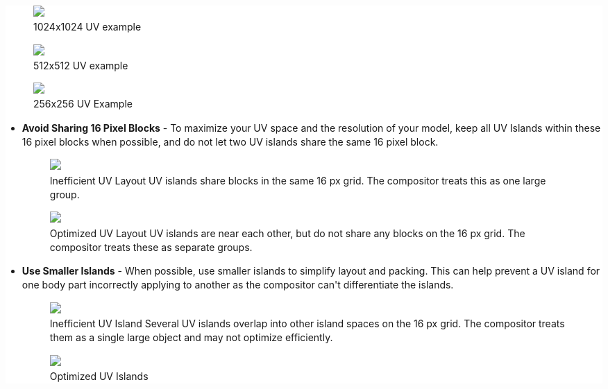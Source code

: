   <GridContainer numColumns="3">
    <figure>
      <img src="../../assets/modeling/meshes/mesh-requirements/UV_Grid_1024.png" width = "100%"/>
      <figcaption>1024x1024 UV example</figcaption>
    </figure>
    <figure>
      <img src="../../assets/modeling/meshes/mesh-requirements/UV_Grid_512.png" width = "100%"/>
      <figcaption>512x512 UV example</figcaption>
    </figure>
    <figure>
      <img src="../../assets/modeling/meshes/mesh-requirements/UV_Grid_256.png" width="100%" />
      <figcaption>256x256 UV Example</figcaption>
    </figure>
  </GridContainer>

- **Avoid Sharing 16 Pixel Blocks** - To maximize your UV space and the resolution of your model, keep all UV Islands within these 16 pixel blocks when possible, and do not let two UV islands share the same 16 pixel block.

  <GridContainer numColumns="2">
    <figure>
      <img src="../../assets/modeling/meshes/mesh-requirements/UV-Layout-Poor.png" width = "100%"/>
      <figcaption>
      <Alert severity='error'>
      <AlertTitle>Inefficient UV Layout</AlertTitle>
      UV islands share blocks in the same 16 px grid. The compositor treats this as one large group.
      </Alert>
      </figcaption>
    </figure>
    <figure>
      <img src="../../assets/modeling/meshes/mesh-requirements/UV-Layout-Optimized.png" width="100%" />
      <figcaption>
      <Alert severity='success'>
      <AlertTitle>Optimized UV Layout</AlertTitle>
      UV islands are near each other, but do not share any blocks on the 16 px grid. The compositor treats these as separate groups.
      </Alert>
      </figcaption>
    </figure>
  </GridContainer>

- **Use Smaller Islands** - When possible, use smaller islands to simplify layout and packing. This can help prevent a UV island for one body part incorrectly applying to another as the compositor can't differentiate the islands.

  <GridContainer numColumns="2">
    <figure>
      <img src="../../assets/modeling/meshes/mesh-requirements/UV-Island-Poor.png" width = "100%"/>
      <figcaption>
      <Alert severity='error'>
      <AlertTitle>Inefficient UV Island</AlertTitle>
      Several UV islands overlap into other island spaces on the 16 px grid. The compositor treats them as a single large object and may not optimize efficiently.
    </Alert>
      </figcaption>
    </figure>
    <figure>
      <img src="../../assets/modeling/meshes/mesh-requirements/UV-Island-Optimized.png" width="100%" />
      <figcaption>
      <Alert severity='success'>
      <AlertTitle>Optimized UV Islands</AlertTitle>